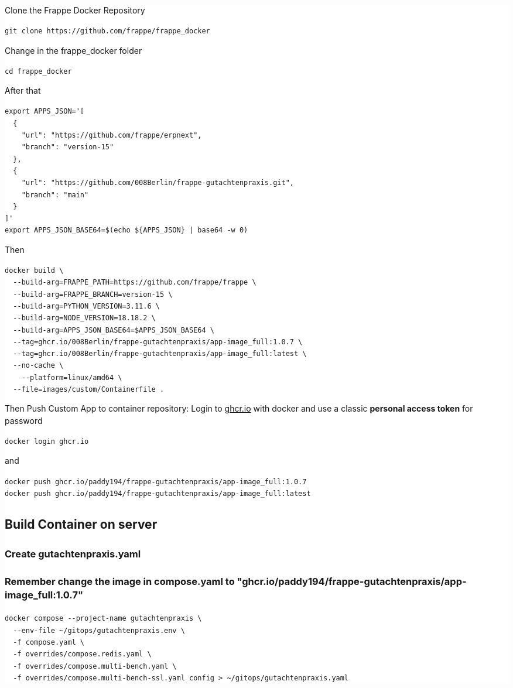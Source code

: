 Clone the Frappe Docker Repository
```shell
git clone https://github.com/frappe/frappe_docker
```

Change in the frappe_docker folder
```shell
cd frappe_docker
```

After that
```shell
export APPS_JSON='[
  {
    "url": "https://github.com/frappe/erpnext",
    "branch": "version-15"
  },
  {
    "url": "https://github.com/008Berlin/frappe-gutachtenpraxis.git",
    "branch": "main"
  }
]'
export APPS_JSON_BASE64=$(echo ${APPS_JSON} | base64 -w 0)
```

Then
```shell
docker build \
  --build-arg=FRAPPE_PATH=https://github.com/frappe/frappe \
  --build-arg=FRAPPE_BRANCH=version-15 \
  --build-arg=PYTHON_VERSION=3.11.6 \
  --build-arg=NODE_VERSION=18.18.2 \
  --build-arg=APPS_JSON_BASE64=$APPS_JSON_BASE64 \
  --tag=ghcr.io/008Berlin/frappe-gutachtenpraxis/app-image_full:1.0.7 \
  --tag=ghcr.io/008Berlin/frappe-gutachtenpraxis/app-image_full:latest \
  --no-cache \
	--platform=linux/amd64 \
  --file=images/custom/Containerfile .
```

Then Push Custom App to container repository:
Login to [ghcr.io](http://ghcr.io) with docker and use a classic **personal access token** for password
```shell
docker login ghcr.io
```

and
```shell
docker push ghcr.io/paddy194/frappe-gutachtenpraxis/app-image_full:1.0.7
docker push ghcr.io/paddy194/frappe-gutachtenpraxis/app-image_full:latest
```

## Build Container on server
### Create gutachtenpraxis.yaml 
### Remember change the image in compose.yaml to "ghcr.io/paddy194/frappe-gutachtenpraxis/app-image_full:1.0.7"
```shell
docker compose --project-name gutachtenpraxis \
  --env-file ~/gitops/gutachtenpraxis.env \
  -f compose.yaml \
  -f overrides/compose.redis.yaml \
  -f overrides/compose.multi-bench.yaml \
  -f overrides/compose.multi-bench-ssl.yaml config > ~/gitops/gutachtenpraxis.yaml
```
